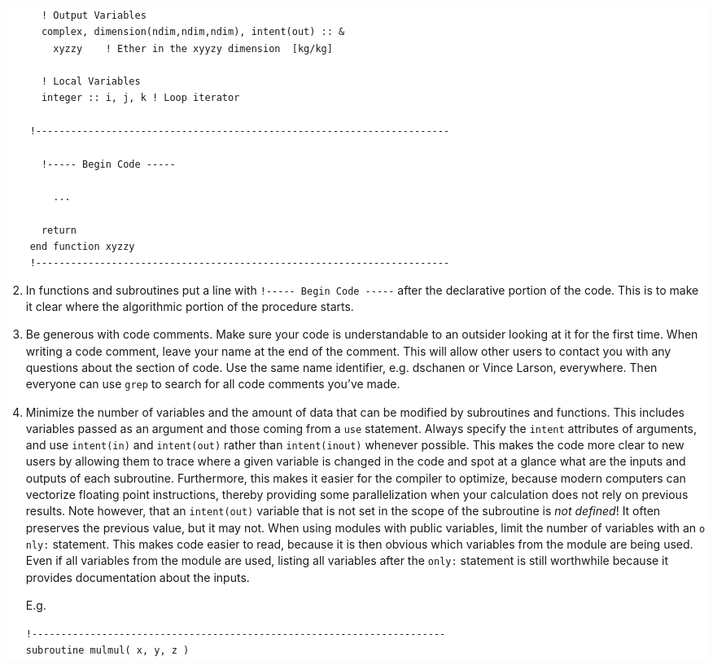           ! Output Variables
          complex, dimension(ndim,ndim,ndim), intent(out) :: &
            xyzzy    ! Ether in the xyyzy dimension  [kg/kg]

          ! Local Variables
          integer :: i, j, k ! Loop iterator

        !-----------------------------------------------------------------------

          !----- Begin Code -----

            ...

          return
        end function xyzzy
        !-----------------------------------------------------------------------

2.  In functions and subroutines put a line with
    `!----- Begin Code -----` after the declarative portion of the code.
    This is to make it clear where the algorithmic portion of the
    procedure starts.

3.  Be generous with code comments. Make sure your code is
    understandable to an outsider looking at it for the first time. When
    writing a code comment, leave your name at the end of the comment.
    This will allow other users to contact you with any questions about
    the section of code. Use the same name identifier, e.g. dschanen or
    Vince Larson, everywhere. Then everyone can use `grep` to search for
    all code comments you’ve made.

4.  Minimize the number of variables and the amount of data that can be
    modified by subroutines and functions. This includes variables
    passed as an argument and those coming from a `use` statement.
    Always specify the `intent` attributes of arguments, and use
    `intent(in)` and `intent(out)` rather than `intent(inout)` whenever
    possible. This makes the code more clear to new users by allowing
    them to trace where a given variable is changed in the code and spot
    at a glance what are the inputs and outputs of each subroutine.
    Furthermore, this makes it easier for the compiler to optimize,
    because modern computers can vectorize floating point instructions,
    thereby providing some parallelization when your calculation does
    not rely on previous results. Note however, that an `intent(out)`
    variable that is not set in the scope of the subroutine is *not
    defined*! It often preserves the previous value, but it may not.
    When using modules with public variables, limit the number of
    variables with an `only:` statement. This makes code easier to read,
    because it is then obvious which variables from the module are being
    used. Even if all variables from the module are used, listing all
    variables after the `only:` statement is still worthwhile because it
    provides documentation about the inputs. 
    
    E.g.

        !-----------------------------------------------------------------------
        subroutine mulmul( x, y, z )
